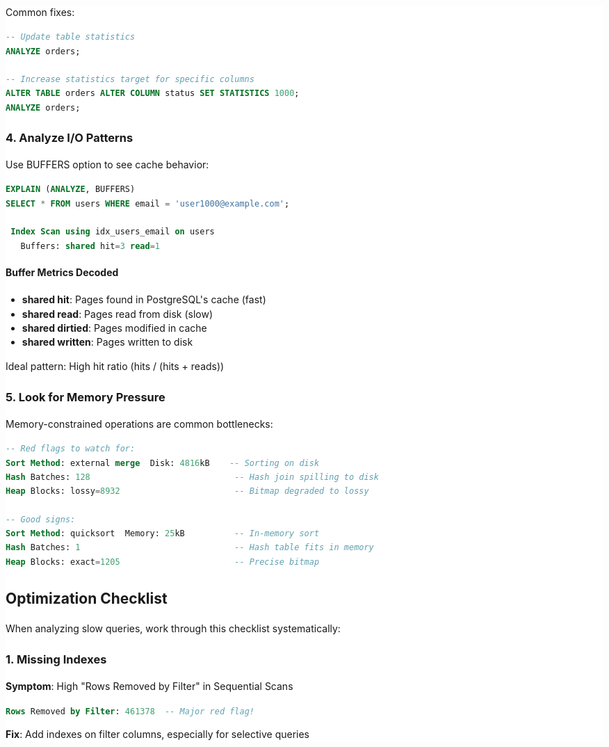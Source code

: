 Common fixes:
```sql
-- Update table statistics
ANALYZE orders;

-- Increase statistics target for specific columns
ALTER TABLE orders ALTER COLUMN status SET STATISTICS 1000;
ANALYZE orders;
```

### 4. Analyze I/O Patterns

Use BUFFERS option to see cache behavior:

```sql
EXPLAIN (ANALYZE, BUFFERS) 
SELECT * FROM users WHERE email = 'user1000@example.com';

 Index Scan using idx_users_email on users
   Buffers: shared hit=3 read=1
```

#### Buffer Metrics Decoded

- **shared hit**: Pages found in PostgreSQL's cache (fast)
- **shared read**: Pages read from disk (slow)
- **shared dirtied**: Pages modified in cache
- **shared written**: Pages written to disk

Ideal pattern: High hit ratio (hits / (hits + reads))

### 5. Look for Memory Pressure

Memory-constrained operations are common bottlenecks:

```sql
-- Red flags to watch for:
Sort Method: external merge  Disk: 4816kB    -- Sorting on disk
Hash Batches: 128                             -- Hash join spilling to disk
Heap Blocks: lossy=8932                       -- Bitmap degraded to lossy

-- Good signs:
Sort Method: quicksort  Memory: 25kB          -- In-memory sort
Hash Batches: 1                               -- Hash table fits in memory
Heap Blocks: exact=1205                       -- Precise bitmap
```

## Optimization Checklist

When analyzing slow queries, work through this checklist systematically:

### 1. Missing Indexes
**Symptom**: High "Rows Removed by Filter" in Sequential Scans
```sql
Rows Removed by Filter: 461378  -- Major red flag!
```
**Fix**: Add indexes on filter columns, especially for selective queries
